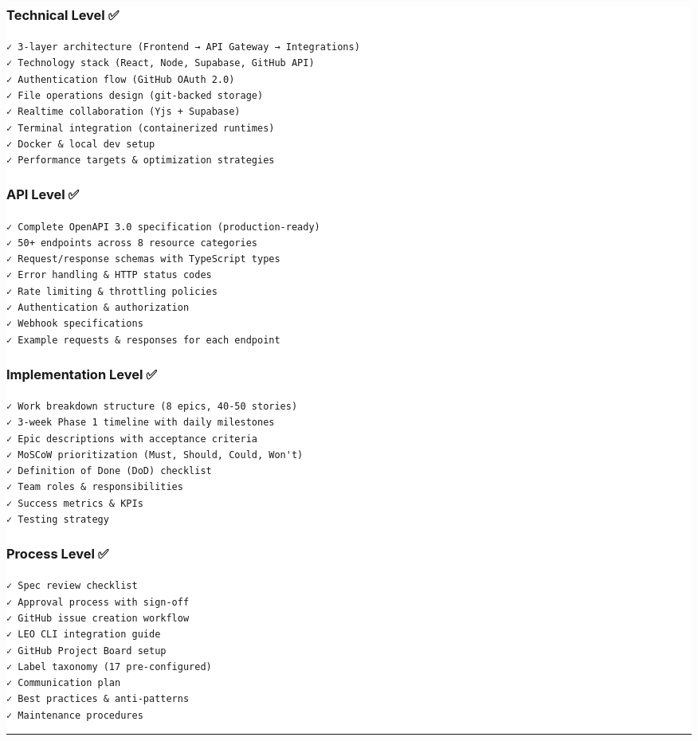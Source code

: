 ### Technical Level ✅

```
✓ 3-layer architecture (Frontend → API Gateway → Integrations)
✓ Technology stack (React, Node, Supabase, GitHub API)
✓ Authentication flow (GitHub OAuth 2.0)
✓ File operations design (git-backed storage)
✓ Realtime collaboration (Yjs + Supabase)
✓ Terminal integration (containerized runtimes)
✓ Docker & local dev setup
✓ Performance targets & optimization strategies
```

### API Level ✅

```
✓ Complete OpenAPI 3.0 specification (production-ready)
✓ 50+ endpoints across 8 resource categories
✓ Request/response schemas with TypeScript types
✓ Error handling & HTTP status codes
✓ Rate limiting & throttling policies
✓ Authentication & authorization
✓ Webhook specifications
✓ Example requests & responses for each endpoint
```

### Implementation Level ✅

```
✓ Work breakdown structure (8 epics, 40-50 stories)
✓ 3-week Phase 1 timeline with daily milestones
✓ Epic descriptions with acceptance criteria
✓ MoSCoW prioritization (Must, Should, Could, Won't)
✓ Definition of Done (DoD) checklist
✓ Team roles & responsibilities
✓ Success metrics & KPIs
✓ Testing strategy
```

### Process Level ✅

```
✓ Spec review checklist
✓ Approval process with sign-off
✓ GitHub issue creation workflow
✓ LEO CLI integration guide
✓ GitHub Project Board setup
✓ Label taxonomy (17 pre-configured)
✓ Communication plan
✓ Best practices & anti-patterns
✓ Maintenance procedures
```

---